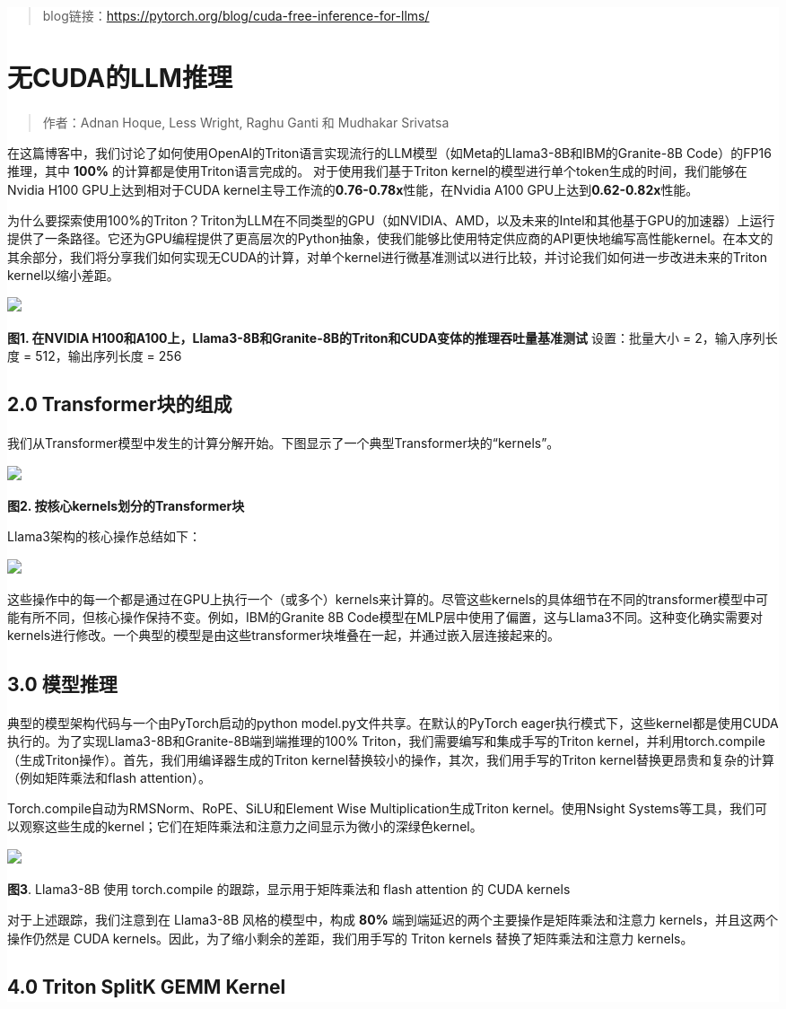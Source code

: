 > blog链接：https://pytorch.org/blog/cuda-free-inference-for-llms/

# 无CUDA的LLM推理

> 作者：Adnan Hoque, Less Wright, Raghu Ganti 和 Mudhakar Srivatsa

在这篇博客中，我们讨论了如何使用OpenAI的Triton语言实现流行的LLM模型（如Meta的Llama3-8B和IBM的Granite-8B Code）的FP16推理，其中 **100%** 的计算都是使用Triton语言完成的。
对于使用我们基于Triton kernel的模型进行单个token生成的时间，我们能够在Nvidia H100 GPU上达到相对于CUDA kernel主导工作流的**0.76-0.78x**性能，在Nvidia A100 GPU上达到**0.62-0.82x**性能。

为什么要探索使用100%的Triton？Triton为LLM在不同类型的GPU（如NVIDIA、AMD，以及未来的Intel和其他基于GPU的加速器）上运行提供了一条路径。它还为GPU编程提供了更高层次的Python抽象，使我们能够比使用特定供应商的API更快地编写高性能kernel。在本文的其余部分，我们将分享我们如何实现无CUDA的计算，对单个kernel进行微基准测试以进行比较，并讨论我们如何进一步改进未来的Triton kernel以缩小差距。

![](https://files.mdnice.com/user/59/d8a61875-b77f-4a30-9be7-755b20c49e07.png)

**图1. 在NVIDIA H100和A100上，Llama3-8B和Granite-8B的Triton和CUDA变体的推理吞吐量基准测试**
设置：批量大小 = 2，输入序列长度 = 512，输出序列长度 = 256

## 2.0 Transformer块的组成

我们从Transformer模型中发生的计算分解开始。下图显示了一个典型Transformer块的“kernels”。

![](https://files.mdnice.com/user/59/2109f8ba-6196-4618-98d1-14c07a9898c5.png)

**图2. 按核心kernels划分的Transformer块**

Llama3架构的核心操作总结如下：

![](https://files.mdnice.com/user/59/9d3b36ec-ecbd-4117-afde-df6e1b0ca5ea.png)

这些操作中的每一个都是通过在GPU上执行一个（或多个）kernels来计算的。尽管这些kernels的具体细节在不同的transformer模型中可能有所不同，但核心操作保持不变。例如，IBM的Granite 8B Code模型在MLP层中使用了偏置，这与Llama3不同。这种变化确实需要对kernels进行修改。一个典型的模型是由这些transformer块堆叠在一起，并通过嵌入层连接起来的。

## 3.0 模型推理

典型的模型架构代码与一个由PyTorch启动的python model.py文件共享。在默认的PyTorch eager执行模式下，这些kernel都是使用CUDA执行的。为了实现Llama3-8B和Granite-8B端到端推理的100% Triton，我们需要编写和集成手写的Triton kernel，并利用torch.compile（生成Triton操作）。首先，我们用编译器生成的Triton kernel替换较小的操作，其次，我们用手写的Triton kernel替换更昂贵和复杂的计算（例如矩阵乘法和flash attention）。

Torch.compile自动为RMSNorm、RoPE、SiLU和Element Wise Multiplication生成Triton kernel。使用Nsight Systems等工具，我们可以观察这些生成的kernel；它们在矩阵乘法和注意力之间显示为微小的深绿色kernel。

![](https://files.mdnice.com/user/59/8a0f225a-06dc-4bf1-8a73-4c705ccbd8fe.png)

**图3**. Llama3-8B 使用 torch.compile 的跟踪，显示用于矩阵乘法和 flash attention 的 CUDA kernels

对于上述跟踪，我们注意到在 Llama3-8B 风格的模型中，构成 **80%** 端到端延迟的两个主要操作是矩阵乘法和注意力 kernels，并且这两个操作仍然是 CUDA kernels。因此，为了缩小剩余的差距，我们用手写的 Triton kernels 替换了矩阵乘法和注意力 kernels。

## 4.0 Triton SplitK GEMM Kernel
